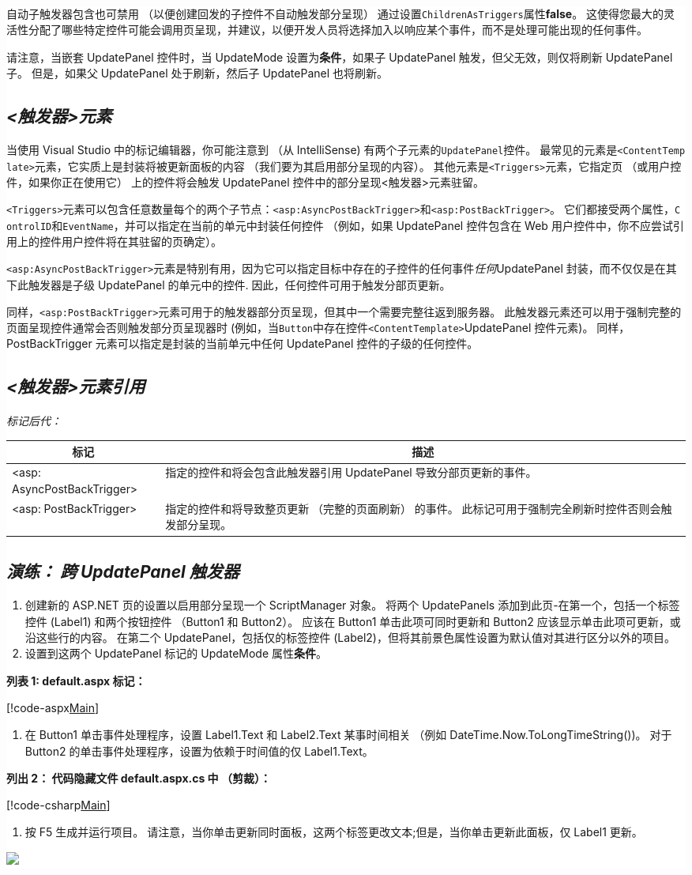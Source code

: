 自动子触发器包含也可禁用 （以便创建回发的子控件不自动触发部分呈现） 通过设置`ChildrenAsTriggers`属性**false**。 这使得您最大的灵活性分配了哪些特定控件可能会调用页呈现，并建议，以便开发人员将选择加入以响应某个事件，而不是处理可能出现的任何事件。

请注意，当嵌套 UpdatePanel 控件时，当 UpdateMode 设置为**条件**，如果子 UpdatePanel 触发，但父无效，则仅将刷新 UpdatePanel 子。 但是，如果父 UpdatePanel 处于刷新，然后子 UpdatePanel 也将刷新。

## <a name="the-lttriggersgt-element"></a>*&lt;触发器&gt;元素*

当使用 Visual Studio 中的标记编辑器，你可能注意到 （从 IntelliSense) 有两个子元素的`UpdatePanel`控件。 最常见的元素是`<ContentTemplate>`元素，它实质上是封装将被更新面板的内容 （我们要为其启用部分呈现的内容）。 其他元素是`<Triggers>`元素，它指定页 （或用户控件，如果你正在使用它） 上的控件将会触发 UpdatePanel 控件中的部分呈现&lt;触发器&gt;元素驻留。

`<Triggers>`元素可以包含任意数量每个的两个子节点：`<asp:AsyncPostBackTrigger>`和`<asp:PostBackTrigger>`。 它们都接受两个属性，`ControlID`和`EventName`，并可以指定在当前的单元中封装任何控件 （例如，如果 UpdatePanel 控件包含在 Web 用户控件中，你不应尝试引用上的控件用户控件将在其驻留的页确定）。

`<asp:AsyncPostBackTrigger>`元素是特别有用，因为它可以指定目标中存在的子控件的任何事件*任何*UpdatePanel 封装，而不仅仅是在其下此触发器是子级 UpdatePanel 的单元中的控件. 因此，任何控件可用于触发分部页更新。

同样，`<asp:PostBackTrigger>`元素可用于的触发器部分页呈现，但其中一个需要完整往返到服务器。 此触发器元素还可以用于强制完整的页面呈现控件通常会否则触发部分页呈现器时 (例如，当`Button`中存在控件`<ContentTemplate>`UpdatePanel 控件元素)。 同样，PostBackTrigger 元素可以指定是封装的当前单元中任何 UpdatePanel 控件的子级的任何控件。

## <a name="lttriggersgt-element-reference"></a>*&lt;触发器&gt;元素引用*

*标记后代：*

| **标记** | **描述** |
| --- | --- |
| &lt;asp: AsyncPostBackTrigger&gt; | 指定的控件和将会包含此触发器引用 UpdatePanel 导致分部页更新的事件。 |
| &lt;asp: PostBackTrigger&gt; | 指定的控件和将导致整页更新 （完整的页面刷新） 的事件。 此标记可用于强制完全刷新时控件否则会触发部分呈现。 |

## <a name="walkthrough-cross-updatepanel-triggers"></a>*演练： 跨 UpdatePanel 触发器*

1. 创建新的 ASP.NET 页的设置以启用部分呈现一个 ScriptManager 对象。 将两个 UpdatePanels 添加到此页-在第一个，包括一个标签控件 (Label1) 和两个按钮控件 （Button1 和 Button2）。 应该在 Button1 单击此项可同时更新和 Button2 应该显示单击此项可更新，或沿这些行的内容。 在第二个 UpdatePanel，包括仅的标签控件 (Label2)，但将其前景色属性设置为默认值对其进行区分以外的项目。
2. 设置到这两个 UpdatePanel 标记的 UpdateMode 属性**条件**。

**列表 1: default.aspx 标记：** 

[!code-aspx[Main](understanding-asp-net-ajax-updatepanel-triggers/samples/sample1.aspx)]

1. 在 Button1 单击事件处理程序，设置 Label1.Text 和 Label2.Text 某事时间相关 （例如 DateTime.Now.ToLongTimeString())。 对于 Button2 的单击事件处理程序，设置为依赖于时间值的仅 Label1.Text。

**列出 2： 代码隐藏文件 default.aspx.cs 中 （剪裁）：** 

[!code-csharp[Main](understanding-asp-net-ajax-updatepanel-triggers/samples/sample2.cs)]

1. 按 F5 生成并运行项目。 请注意，当你单击更新同时面板，这两个标签更改文本;但是，当你单击更新此面板，仅 Label1 更新。


[![](understanding-asp-net-ajax-updatepanel-triggers/_static/image2.png)](understanding-asp-net-ajax-updatepanel-triggers/_static/image1.png)
